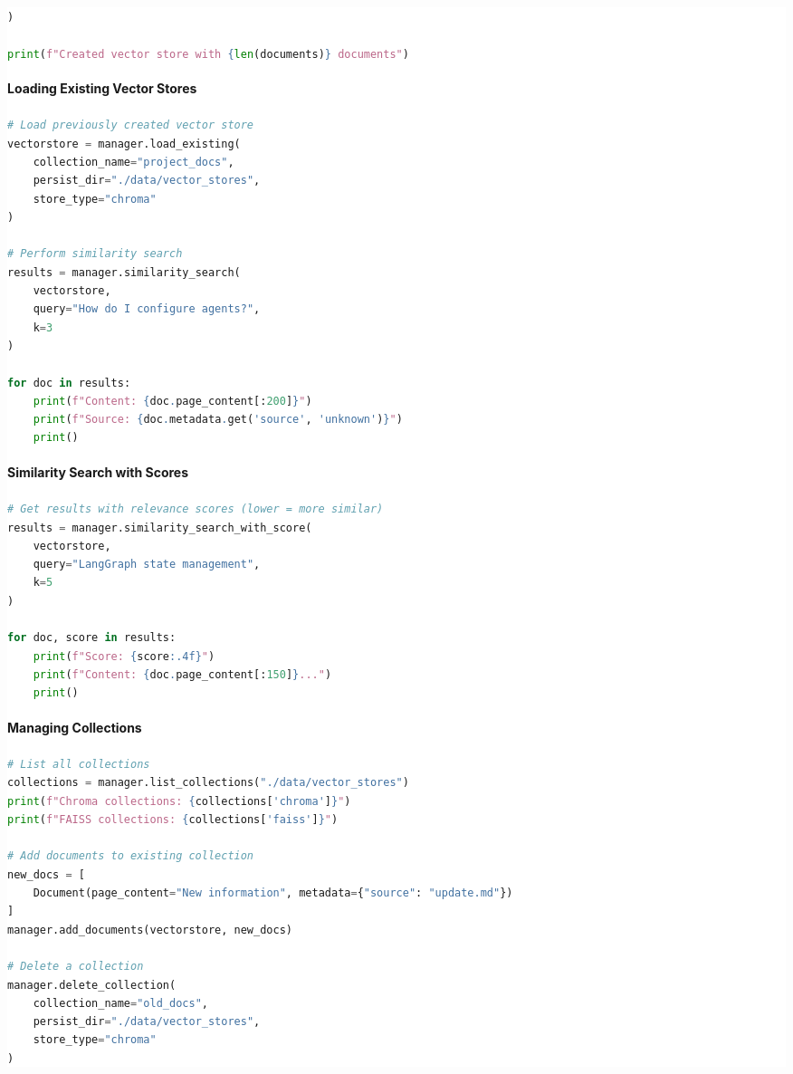 ```python
)

print(f"Created vector store with {len(documents)} documents")
```

#### Loading Existing Vector Stores
```python
# Load previously created vector store
vectorstore = manager.load_existing(
    collection_name="project_docs",
    persist_dir="./data/vector_stores",
    store_type="chroma"
)

# Perform similarity search
results = manager.similarity_search(
    vectorstore,
    query="How do I configure agents?",
    k=3
)

for doc in results:
    print(f"Content: {doc.page_content[:200]}")
    print(f"Source: {doc.metadata.get('source', 'unknown')}")
    print()
```

#### Similarity Search with Scores
```python
# Get results with relevance scores (lower = more similar)
results = manager.similarity_search_with_score(
    vectorstore,
    query="LangGraph state management",
    k=5
)

for doc, score in results:
    print(f"Score: {score:.4f}")
    print(f"Content: {doc.page_content[:150]}...")
    print()
```

#### Managing Collections
```python
# List all collections
collections = manager.list_collections("./data/vector_stores")
print(f"Chroma collections: {collections['chroma']}")
print(f"FAISS collections: {collections['faiss']}")

# Add documents to existing collection
new_docs = [
    Document(page_content="New information", metadata={"source": "update.md"})
]
manager.add_documents(vectorstore, new_docs)

# Delete a collection
manager.delete_collection(
    collection_name="old_docs",
    persist_dir="./data/vector_stores",
    store_type="chroma"
)
```
